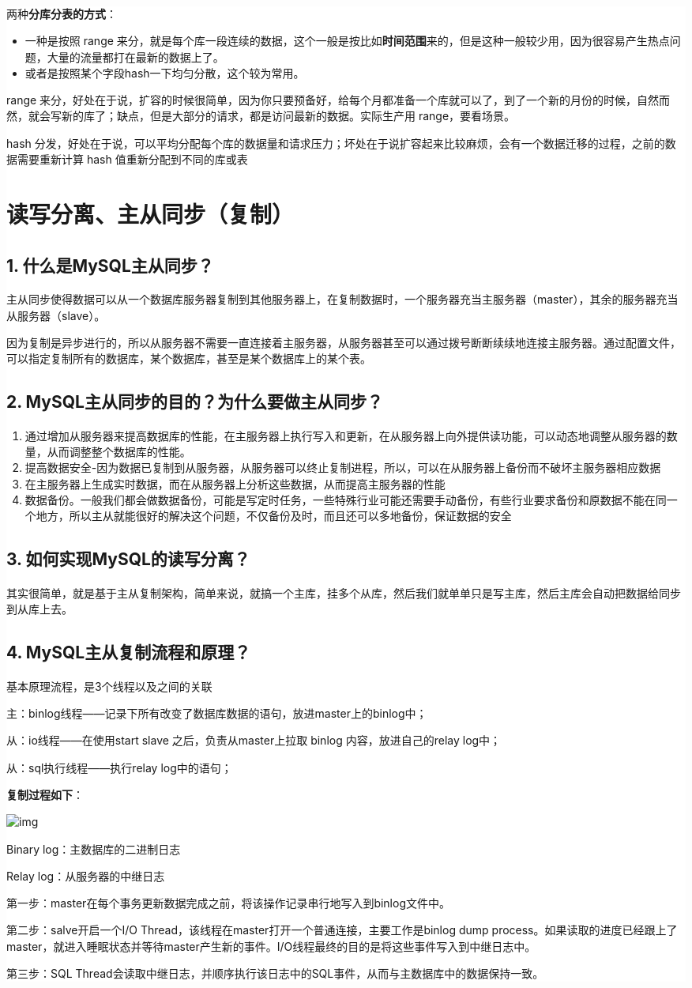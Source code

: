 两种**分库分表的方式**：

- 一种是按照 range 来分，就是每个库一段连续的数据，这个一般是按比如**时间范围**来的，但是这种一般较少用，因为很容易产生热点问题，大量的流量都打在最新的数据上了。
- 或者是按照某个字段hash一下均匀分散，这个较为常用。

range 来分，好处在于说，扩容的时候很简单，因为你只要预备好，给每个月都准备一个库就可以了，到了一个新的月份的时候，自然而然，就会写新的库了；缺点，但是大部分的请求，都是访问最新的数据。实际生产用 range，要看场景。

hash 分发，好处在于说，可以平均分配每个库的数据量和请求压力；坏处在于说扩容起来比较麻烦，会有一个数据迁移的过程，之前的数据需要重新计算 hash 值重新分配到不同的库或表

# **读写分离、主从同步（复制）**

## **1. 什么是MySQL主从同步？**

主从同步使得数据可以从一个数据库服务器复制到其他服务器上，在复制数据时，一个服务器充当主服务器（master），其余的服务器充当从服务器（slave）。

因为复制是异步进行的，所以从服务器不需要一直连接着主服务器，从服务器甚至可以通过拨号断断续续地连接主服务器。通过配置文件，可以指定复制所有的数据库，某个数据库，甚至是某个数据库上的某个表。

## **2. MySQL主从同步的目的？为什么要做主从同步？**

1. 通过增加从服务器来提高数据库的性能，在主服务器上执行写入和更新，在从服务器上向外提供读功能，可以动态地调整从服务器的数量，从而调整整个数据库的性能。
2. 提高数据安全-因为数据已复制到从服务器，从服务器可以终止复制进程，所以，可以在从服务器上备份而不破坏主服务器相应数据
3. 在主服务器上生成实时数据，而在从服务器上分析这些数据，从而提高主服务器的性能
4. 数据备份。一般我们都会做数据备份，可能是写定时任务，一些特殊行业可能还需要手动备份，有些行业要求备份和原数据不能在同一个地方，所以主从就能很好的解决这个问题，不仅备份及时，而且还可以多地备份，保证数据的安全

## **3. 如何实现MySQL的读写分离？**

其实很简单，就是基于主从复制架构，简单来说，就搞一个主库，挂多个从库，然后我们就单单只是写主库，然后主库会自动把数据给同步到从库上去。

## **4. MySQL主从复制流程和原理？**

基本原理流程，是3个线程以及之间的关联

主：binlog线程——记录下所有改变了数据库数据的语句，放进master上的binlog中；

从：io线程——在使用start slave 之后，负责从master上拉取 binlog 内容，放进自己的relay log中；

从：sql执行线程——执行relay log中的语句；

**复制过程如下**：

![img](https://bytedancecampus1.feishu.cn/space/api/box/stream/download/asynccode/?code=NWU5MTA2ZDk2MzM0YWY3ODA1NTc0Y2IxMTY4MjlhMzlfR2had3luOFRkQmxxN0ZEQU5MUFR0NWVFNVJYRU1xV1ZfVG9rZW46Ym94Y25LSTVldHozeHcwcWtYMzZqam16OGJlXzE2ODgzNTg1NzA6MTY4ODM2MjE3MF9WNA)

Binary log：主数据库的二进制日志

Relay log：从服务器的中继日志

第一步：master在每个事务更新数据完成之前，将该操作记录串行地写入到binlog文件中。

第二步：salve开启一个I/O Thread，该线程在master打开一个普通连接，主要工作是binlog dump process。如果读取的进度已经跟上了master，就进入睡眠状态并等待master产生新的事件。I/O线程最终的目的是将这些事件写入到中继日志中。

第三步：SQL Thread会读取中继日志，并顺序执行该日志中的SQL事件，从而与主数据库中的数据保持一致。
